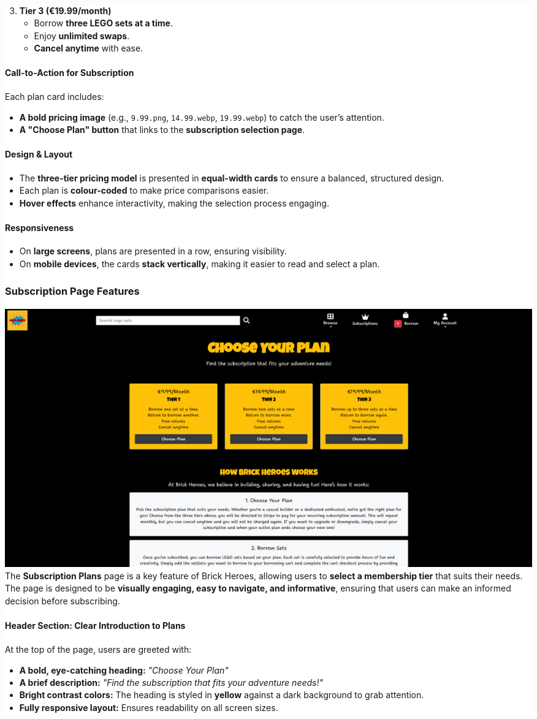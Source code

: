 3. **Tier 3 (€19.99/month)**  
   - Borrow **three LEGO sets at a time**.  
   - Enjoy **unlimited swaps**.  
   - **Cancel anytime** with ease.

#### **Call-to-Action for Subscription**
Each plan card includes:
- **A bold pricing image** (e.g., `9.99.png`, `14.99.webp`, `19.99.webp`) to catch the user’s attention.
- **A "Choose Plan" button** that links to the **subscription selection page**.

#### **Design & Layout**
- The **three-tier pricing model** is presented in **equal-width cards** to ensure a balanced, structured design.
- Each plan is **colour-coded** to make price comparisons easier.
- **Hover effects** enhance interactivity, making the selection process engaging.

#### **Responsiveness**
- On **large screens**, plans are presented in a row, ensuring visibility.
- On **mobile devices**, the cards **stack vertically**, making it easier to read and select a plan.


### **Subscription Page Features**

![Homepage](docs/readme_images/subscriptions.png)
The **Subscription Plans** page is a key feature of Brick Heroes, allowing users to **select a membership tier** that suits their needs. The page is designed to be **visually engaging, easy to navigate, and informative**, ensuring that users can make an informed decision before subscribing.

#### **Header Section: Clear Introduction to Plans**
At the top of the page, users are greeted with:
- **A bold, eye-catching heading:** *"Choose Your Plan"*
- **A brief description:** *"Find the subscription that fits your adventure needs!"* 
- **Bright contrast colors:** The heading is styled in **yellow** against a dark background to grab attention.
- **Fully responsive layout:** Ensures readability on all screen sizes.
